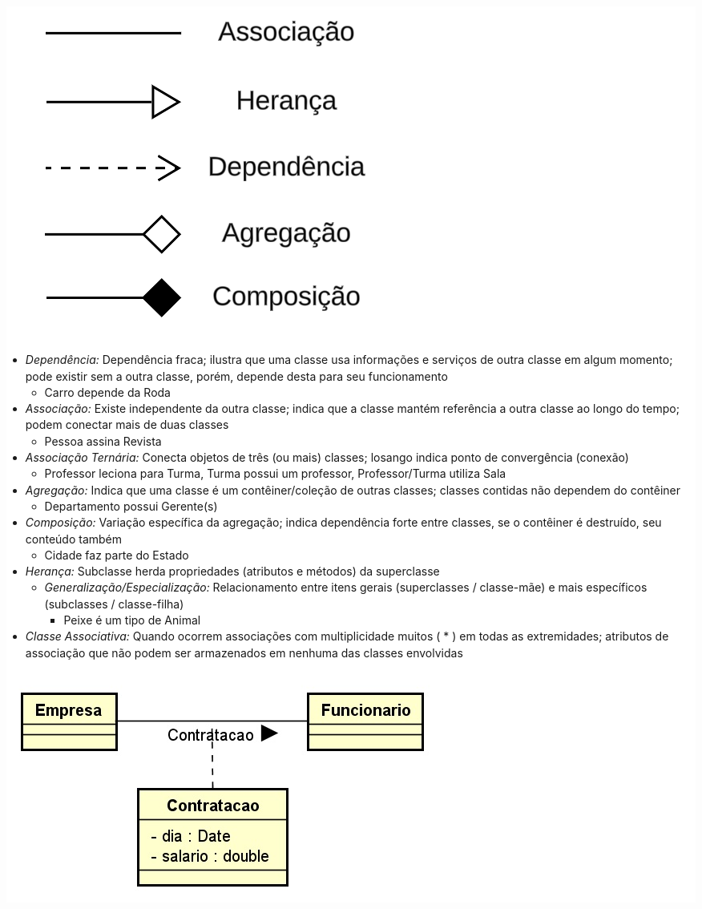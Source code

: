 ![Relacionamentos](docs/Diagramas-UML/img/diagrama-classes-relacionamentos.png)  

- *Dependência:* Dependência fraca; ilustra que uma classe usa informações e serviços de outra classe em algum momento; pode existir sem a outra classe, porém, depende desta para seu funcionamento  
	- Carro depende da Roda  
- *Associação:* Existe independente da outra classe; indica que a classe mantém referência a outra classe ao longo do tempo; podem conectar mais de duas classes
	- Pessoa assina Revista  
- *Associação Ternária:* Conecta objetos de três (ou mais) classes; losango indica ponto de convergência (conexão)
	- Professor leciona para Turma, Turma possui um professor, Professor/Turma utiliza Sala
- *Agregação:* Indica que uma classe é um contêiner/coleção de outras classes; classes contidas não dependem do contêiner 
	- Departamento possui Gerente(s)
- *Composição:* Variação específica da agregação; indica dependência forte entre classes, se o contêiner é destruído, seu conteúdo também
	- Cidade faz parte do Estado  
- *Herança:* Subclasse herda propriedades (atributos e métodos) da superclasse  
	- *Generalização/Especialização:* Relacionamento entre itens gerais (superclasses / classe-mãe) e mais específicos (subclasses / classe-filha)
		- Peixe é um tipo de Animal 
- *Classe Associativa:* Quando ocorrem associações com multiplicidade muitos ( * ) em todas as extremidades; atributos de associação que não podem ser armazenados em nenhuma das classes envolvidas

![Classe Associativa](docs/Diagramas-UML/img/classe-associativa.png)  
